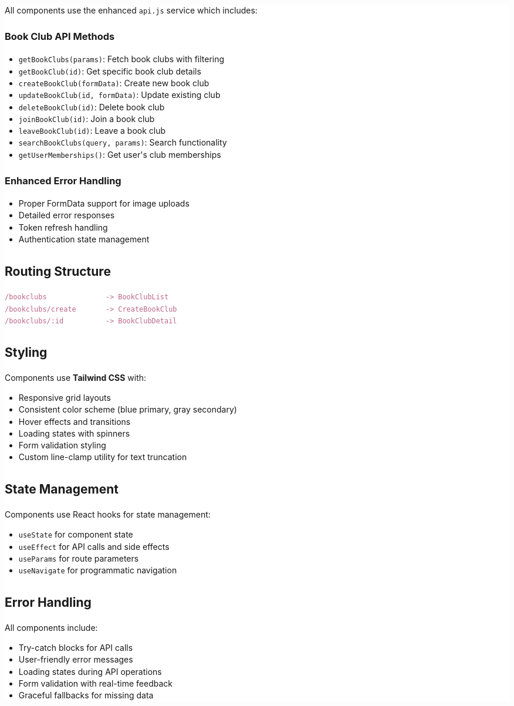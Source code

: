 All components use the enhanced `api.js` service which includes:

### Book Club API Methods
- `getBookClubs(params)`: Fetch book clubs with filtering
- `getBookClub(id)`: Get specific book club details
- `createBookClub(formData)`: Create new book club
- `updateBookClub(id, formData)`: Update existing club
- `deleteBookClub(id)`: Delete book club
- `joinBookClub(id)`: Join a book club
- `leaveBookClub(id)`: Leave a book club
- `searchBookClubs(query, params)`: Search functionality
- `getUserMemberships()`: Get user's club memberships

### Enhanced Error Handling
- Proper FormData support for image uploads
- Detailed error responses
- Token refresh handling
- Authentication state management

## Routing Structure

```javascript
/bookclubs              -> BookClubList
/bookclubs/create       -> CreateBookClub
/bookclubs/:id          -> BookClubDetail
```

## Styling

Components use **Tailwind CSS** with:
- Responsive grid layouts
- Consistent color scheme (blue primary, gray secondary)
- Hover effects and transitions
- Loading states with spinners
- Form validation styling
- Custom line-clamp utility for text truncation

## State Management

Components use React hooks for state management:
- `useState` for component state
- `useEffect` for API calls and side effects
- `useParams` for route parameters
- `useNavigate` for programmatic navigation

## Error Handling

All components include:
- Try-catch blocks for API calls
- User-friendly error messages
- Loading states during API operations
- Form validation with real-time feedback
- Graceful fallbacks for missing data
